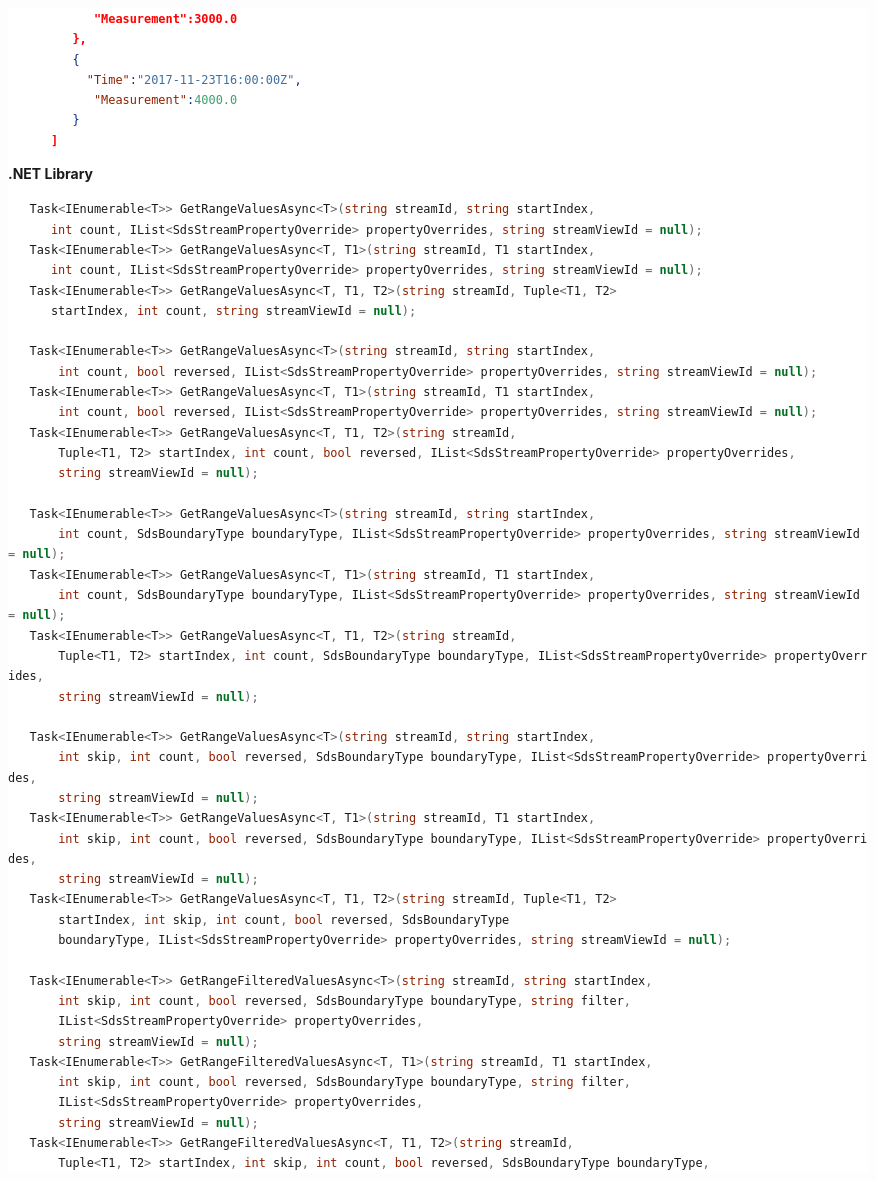 ```json
            "Measurement":3000.0
         },
         {  
           "Time":"2017-11-23T16:00:00Z",
            "Measurement":4000.0
         }
      ] 
```

**.NET Library**
```csharp
   Task<IEnumerable<T>> GetRangeValuesAsync<T>(string streamId, string startIndex,
      int count, IList<SdsStreamPropertyOverride> propertyOverrides, string streamViewId = null);
   Task<IEnumerable<T>> GetRangeValuesAsync<T, T1>(string streamId, T1 startIndex, 
      int count, IList<SdsStreamPropertyOverride> propertyOverrides, string streamViewId = null);
   Task<IEnumerable<T>> GetRangeValuesAsync<T, T1, T2>(string streamId, Tuple<T1, T2> 
      startIndex, int count, string streamViewId = null);

   Task<IEnumerable<T>> GetRangeValuesAsync<T>(string streamId, string startIndex, 
       int count, bool reversed, IList<SdsStreamPropertyOverride> propertyOverrides, string streamViewId = null);
   Task<IEnumerable<T>> GetRangeValuesAsync<T, T1>(string streamId, T1 startIndex, 
       int count, bool reversed, IList<SdsStreamPropertyOverride> propertyOverrides, string streamViewId = null);
   Task<IEnumerable<T>> GetRangeValuesAsync<T, T1, T2>(string streamId, 
       Tuple<T1, T2> startIndex, int count, bool reversed, IList<SdsStreamPropertyOverride> propertyOverrides, 
       string streamViewId = null);

   Task<IEnumerable<T>> GetRangeValuesAsync<T>(string streamId, string startIndex, 
       int count, SdsBoundaryType boundaryType, IList<SdsStreamPropertyOverride> propertyOverrides, string streamViewId = null);
   Task<IEnumerable<T>> GetRangeValuesAsync<T, T1>(string streamId, T1 startIndex, 
       int count, SdsBoundaryType boundaryType, IList<SdsStreamPropertyOverride> propertyOverrides, string streamViewId = null);
   Task<IEnumerable<T>> GetRangeValuesAsync<T, T1, T2>(string streamId, 
       Tuple<T1, T2> startIndex, int count, SdsBoundaryType boundaryType, IList<SdsStreamPropertyOverride> propertyOverrides, 
       string streamViewId = null);

   Task<IEnumerable<T>> GetRangeValuesAsync<T>(string streamId, string startIndex, 
       int skip, int count, bool reversed, SdsBoundaryType boundaryType, IList<SdsStreamPropertyOverride> propertyOverrides, 
       string streamViewId = null);
   Task<IEnumerable<T>> GetRangeValuesAsync<T, T1>(string streamId, T1 startIndex, 
       int skip, int count, bool reversed, SdsBoundaryType boundaryType, IList<SdsStreamPropertyOverride> propertyOverrides, 
       string streamViewId = null);
   Task<IEnumerable<T>> GetRangeValuesAsync<T, T1, T2>(string streamId, Tuple<T1, T2> 
       startIndex, int skip, int count, bool reversed, SdsBoundaryType 
       boundaryType, IList<SdsStreamPropertyOverride> propertyOverrides, string streamViewId = null);

   Task<IEnumerable<T>> GetRangeFilteredValuesAsync<T>(string streamId, string startIndex, 
       int skip, int count, bool reversed, SdsBoundaryType boundaryType, string filter, 
       IList<SdsStreamPropertyOverride> propertyOverrides,
       string streamViewId = null);
   Task<IEnumerable<T>> GetRangeFilteredValuesAsync<T, T1>(string streamId, T1 startIndex, 
       int skip, int count, bool reversed, SdsBoundaryType boundaryType, string filter, 
       IList<SdsStreamPropertyOverride> propertyOverrides,
       string streamViewId = null);
   Task<IEnumerable<T>> GetRangeFilteredValuesAsync<T, T1, T2>(string streamId, 
       Tuple<T1, T2> startIndex, int skip, int count, bool reversed, SdsBoundaryType boundaryType, 
```